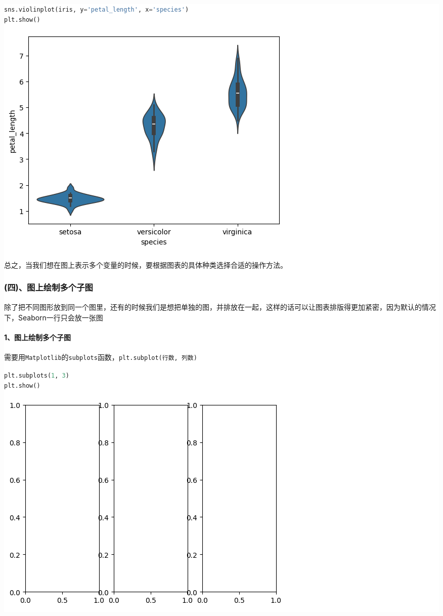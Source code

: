 ```python
sns.violinplot(iris, y='petal_length', x='species')
plt.show()
```

![](13_Python数据分析—可视化数据.assets/output_50_0.png)

总之，当我们想在图上表示多个变量的时候，要根据图表的具体种类选择合适的操作方法。

### (四)、图上绘制多个子图

除了把不同图形放到同一个图里，还有的时候我们是想把单独的图，并排放在一起，这样的话可以让图表排版得更加紧密，因为默认的情况下，Seaborn一行只会放一张图

#### 1、图上绘制多个子图

需要用`Matplotlib`的`subplots`函数，`plt.subplot(行数, 列数)`

```python
plt.subplots(1, 3)
plt.show()
```

![](13_Python数据分析—可视化数据.assets/output_55_0.png)

